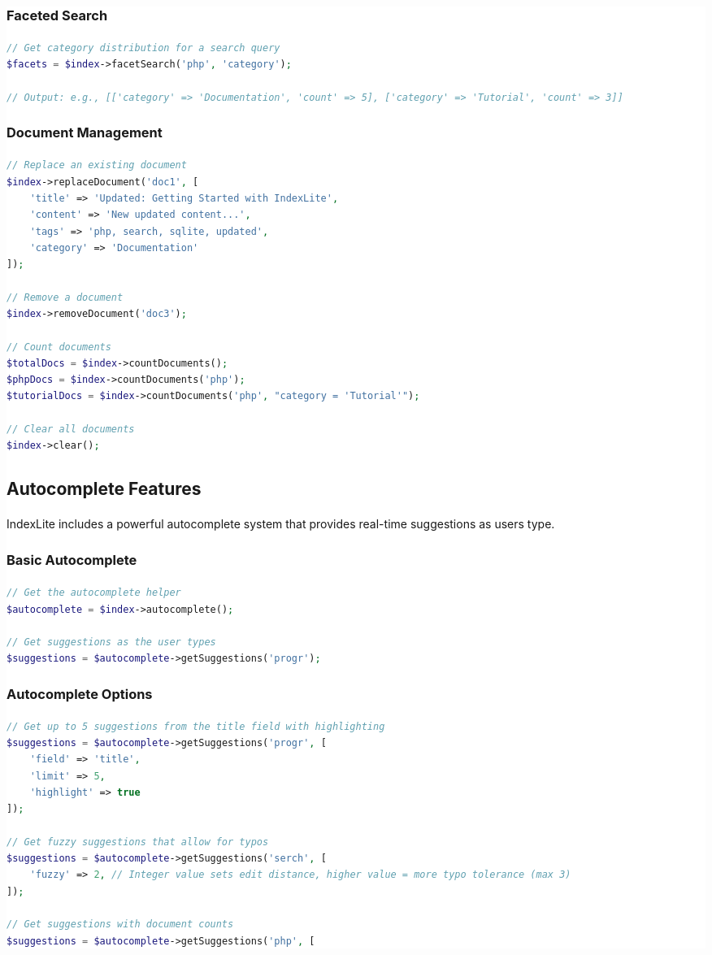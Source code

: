 ### Faceted Search

```php
// Get category distribution for a search query
$facets = $index->facetSearch('php', 'category');

// Output: e.g., [['category' => 'Documentation', 'count' => 5], ['category' => 'Tutorial', 'count' => 3]]
```

### Document Management

```php
// Replace an existing document
$index->replaceDocument('doc1', [
    'title' => 'Updated: Getting Started with IndexLite',
    'content' => 'New updated content...',
    'tags' => 'php, search, sqlite, updated',
    'category' => 'Documentation'
]);

// Remove a document
$index->removeDocument('doc3');

// Count documents
$totalDocs = $index->countDocuments();
$phpDocs = $index->countDocuments('php');
$tutorialDocs = $index->countDocuments('php', "category = 'Tutorial'");

// Clear all documents
$index->clear();
```

## Autocomplete Features

IndexLite includes a powerful autocomplete system that provides real-time suggestions as users type.

### Basic Autocomplete

```php
// Get the autocomplete helper
$autocomplete = $index->autocomplete();

// Get suggestions as the user types
$suggestions = $autocomplete->getSuggestions('progr');
```

### Autocomplete Options

```php
// Get up to 5 suggestions from the title field with highlighting
$suggestions = $autocomplete->getSuggestions('progr', [
    'field' => 'title',
    'limit' => 5,
    'highlight' => true
]);

// Get fuzzy suggestions that allow for typos
$suggestions = $autocomplete->getSuggestions('serch', [
    'fuzzy' => 2, // Integer value sets edit distance, higher value = more typo tolerance (max 3)
]);

// Get suggestions with document counts
$suggestions = $autocomplete->getSuggestions('php', [
```